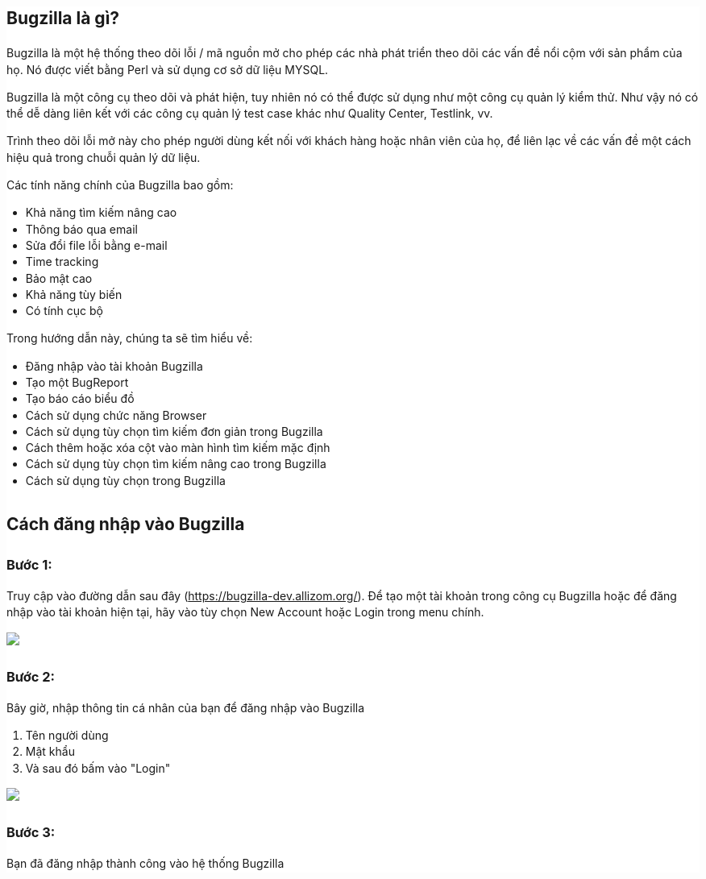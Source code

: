 ## Bugzilla là gì?
Bugzilla là một hệ thống theo dõi lỗi / mã nguồn mở cho phép các nhà phát triển theo dõi các vấn đề nổi cộm với sản phẩm của họ. Nó được viết bằng Perl và sử dụng cơ sở dữ liệu MYSQL.

Bugzilla là một công cụ theo dõi và phát hiện, tuy nhiên nó có thể được sử dụng như một công cụ quản lý kiểm thử. Như vậy nó có thể dễ dàng liên kết với các công cụ quản lý test case khác như Quality Center, Testlink, vv.

Trình theo dõi lỗi mở này cho phép người dùng kết nối với khách hàng hoặc nhân viên của họ, để liên lạc về các vấn đề một cách hiệu quả trong chuỗi quản lý dữ liệu.

Các tính năng chính của Bugzilla bao gồm:

* Khả năng tìm kiếm nâng cao
* Thông báo qua email
* Sửa đổi file lỗi bằng e-mail
* Time tracking
* Bảo mật cao
* Khả năng tùy biến
* Có tính cục bộ

Trong hướng dẫn này, chúng ta sẽ tìm hiểu về:

* Đăng nhập vào tài khoản Bugzilla
* Tạo một BugReport
* Tạo báo cáo biểu đồ
* Cách sử dụng chức năng Browser
* Cách sử dụng tùy chọn tìm kiếm đơn giản trong Bugzilla
* Cách thêm hoặc xóa cột vào màn hình tìm kiếm mặc định
* Cách sử dụng tùy chọn tìm kiếm nâng cao trong Bugzilla
* Cách sử dụng tùy chọn trong Bugzilla

## Cách đăng nhập vào Bugzilla

### Bước 1:
Truy cập vào đường dẫn sau đây (https://bugzilla-dev.allizom.org/). Để tạo một tài khoản trong công cụ Bugzilla hoặc để đăng nhập vào tài khoản hiện tại, hãy vào tùy chọn New Account hoặc Login trong menu chính.

![](https://images.viblo.asia/f093b8b8-9810-4fc5-8fc3-36b95bbc8a23.png)

### Bước 2:
Bây giờ, nhập thông tin cá nhân của bạn để đăng nhập vào Bugzilla

1. Tên người dùng
2. Mật khẩu
3. Và sau đó bấm vào "Login"

![](https://images.viblo.asia/925a6231-4c37-4a78-bc25-5f2950b320df.png)

### Bước 3: 
Bạn đã đăng nhập thành công vào hệ thống Bugzilla
